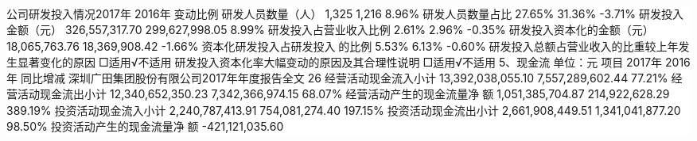 公司研发投入情况2017年
2016年
变动比例
研发人员数量（人）
1,325
1,216
8.96%
研发人员数量占比
27.65%
31.36%
-3.71%
研发投入金额（元）
326,557,317.70
299,627,998.05
8.99%
研发投入占营业收入比例
2.61%
2.96%
-0.35%
研发投入资本化的金额（元）
18,065,763.76
18,369,908.42
-1.66%
资本化研发投入占研发投入
的比例
5.53%
6.13%
-0.60%
研发投入总额占营业收入的比重较上年发生显著变化的原因
□适用√不适用
研发投入资本化率大幅变动的原因及其合理性说明
□适用√不适用
5、现金流
单位：元
项目
2017年
2016年
同比增减
深圳广田集团股份有限公司2017年年度报告全文
26
经营活动现金流入小计
13,392,038,055.10
7,557,289,602.44
77.21%
经营活动现金流出小计
12,340,652,350.23
7,342,366,974.15
68.07%
经营活动产生的现金流量净
额
1,051,385,704.87
214,922,628.29
389.19%
投资活动现金流入小计
2,240,787,413.91
754,081,274.40
197.15%
投资活动现金流出小计
2,661,908,449.51
1,341,041,877.20
98.50%
投资活动产生的现金流量净
额
-421,121,035.60